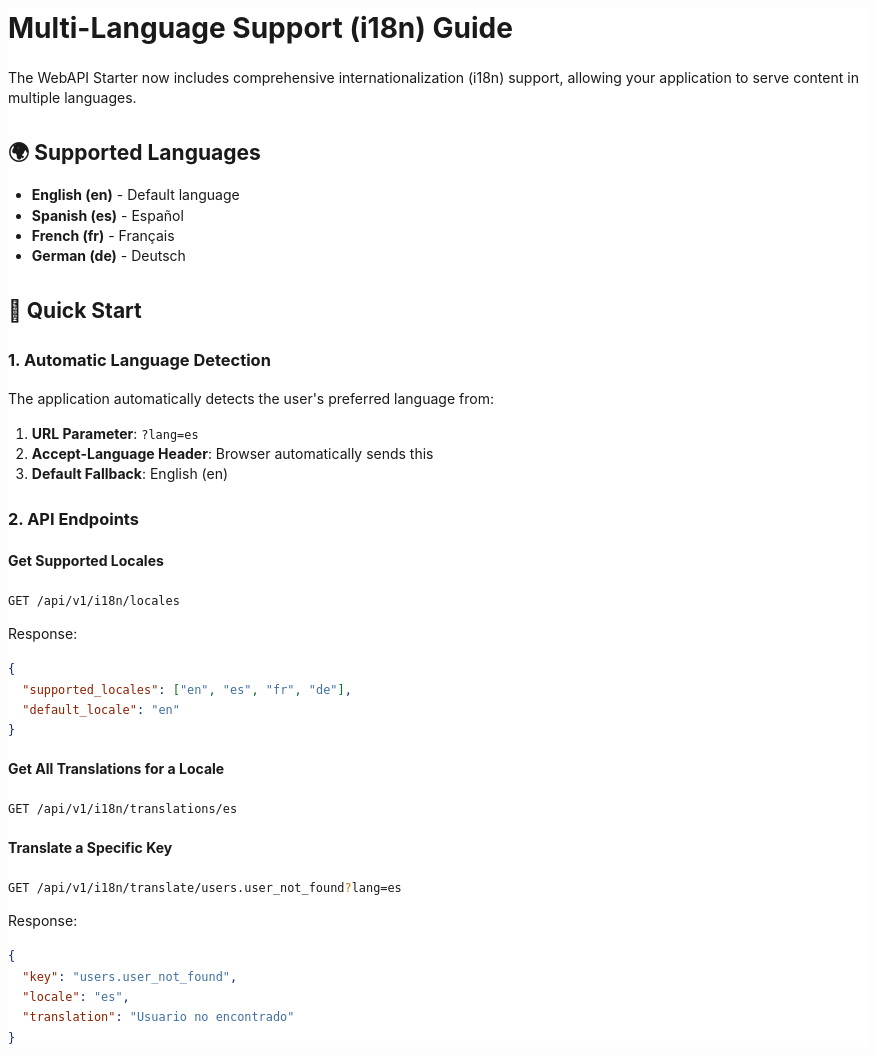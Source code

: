 # Multi-Language Support (i18n) Guide

The WebAPI Starter now includes comprehensive internationalization (i18n) support, allowing your application to serve content in multiple languages.

## 🌍 Supported Languages

- **English (en)** - Default language
- **Spanish (es)** - Español
- **French (fr)** - Français
- **German (de)** - Deutsch

## 🚀 Quick Start

### 1. Automatic Language Detection

The application automatically detects the user's preferred language from:

1. **URL Parameter**: `?lang=es`
2. **Accept-Language Header**: Browser automatically sends this
3. **Default Fallback**: English (en)

### 2. API Endpoints

#### Get Supported Locales
```bash
GET /api/v1/i18n/locales
```

Response:
```json
{
  "supported_locales": ["en", "es", "fr", "de"],
  "default_locale": "en"
}
```

#### Get All Translations for a Locale
```bash
GET /api/v1/i18n/translations/es
```

#### Translate a Specific Key
```bash
GET /api/v1/i18n/translate/users.user_not_found?lang=es
```

Response:
```json
{
  "key": "users.user_not_found",
  "locale": "es", 
  "translation": "Usuario no encontrado"
}
```
